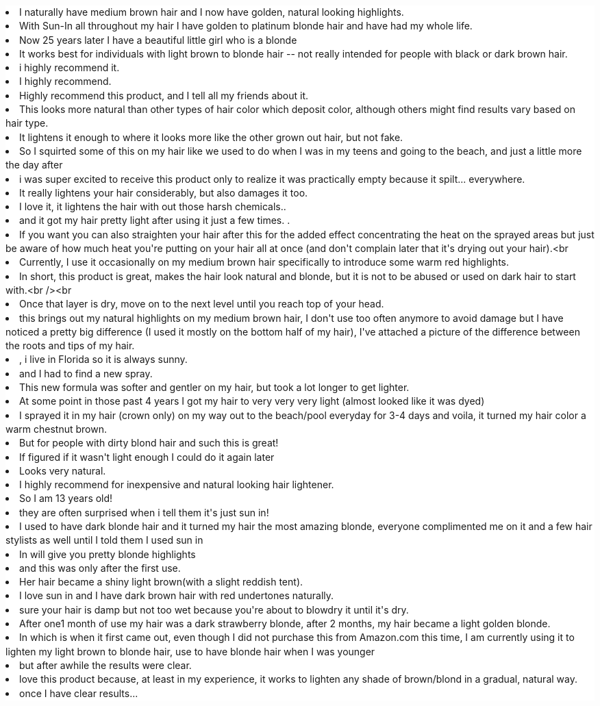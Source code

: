 <li> I naturally have medium brown hair and I now have golden, natural looking highlights.</li>
<li> With Sun-In all throughout my hair I have golden to platinum blonde hair and have had my whole life.</li>
<li> Now 25 years later I have a beautiful little girl who is a blonde</li>
<li> It works best for individuals with light brown to blonde hair -- not really intended for people with black or dark brown hair.</li>
<li> i highly recommend it.</li>
<li> I highly recommend.</li>
<li> Highly recommend this product, and I tell all my friends about it.</li>
<li> This looks more natural than other types of hair color which deposit color, although others might find results vary based on hair type.  </li>
<li> It lightens it enough to where it looks more like the other grown out hair, but not fake.  </li>
<li> So I squirted some of this on my hair like we used to do when I was in my teens and going to the beach, and just a little more the day after</li>
<li> i was super excited to receive this product only to realize it was practically empty because it spilt... everywhere.</li>
<li> It really lightens your hair considerably, but also damages it too.</li>
<li> I love it, it lightens the hair with out those harsh chemicals..</li>
<li> and it got my hair pretty light after using it just a few times. .</li>
<li> If you want you can also straighten your hair after this for the added effect concentrating the heat on the sprayed areas but just be aware of how much heat you&#x27;re putting on your hair all at once (and don&#x27;t complain later that it&#x27;s drying out your hair).&lt;br</li>
<li> Currently, I use it occasionally on my medium brown hair specifically to introduce some warm red highlights.  </li>
<li> In short, this product is great, makes the hair look natural and blonde, but it is not to be abused or used on dark hair to start with.&lt;br /&gt;&lt;br</li>
<li> Once that layer is dry, move on to the next level until you reach top of your head.</li>
<li> this brings out my natural highlights on my medium brown hair, I don&#x27;t use too often anymore to avoid damage but I have noticed a pretty big difference (I used it mostly on the bottom half of my hair), I&#x27;ve attached a picture of the difference between the roots and tips of my hair.</li>
<li> , i live in Florida so it is always sunny.</li>
<li> and I had to find a new spray.</li>
<li> This new formula was softer and gentler on my hair, but took a lot longer to get lighter.  </li>
<li> At some point in those past 4 years I got my hair to very very very light (almost looked like it was dyed)</li>
<li> I sprayed it in my hair (crown only) on my way out to the beach/pool everyday for 3-4 days and voila, it turned my hair color a warm chestnut brown.</li>
<li> But for people with dirty blond hair and such this is great!</li>
<li> If figured if it wasn&#x27;t light enough I could do it again later</li>
<li> Looks very natural.</li>
<li> I highly recommend for inexpensive and natural looking hair lightener.</li>
<li> So I am 13 years old!</li>
<li> they are often surprised when i tell them it&#x27;s just sun in!</li>
<li> I used to have dark blonde hair and it turned my hair the most amazing blonde, everyone complimented me on it and a few hair stylists as well until I told them I used sun in</li>
<li> In will give you pretty blonde highlights</li>
<li> and this was only after the first use.  </li>
<li> Her hair became a shiny light brown(with a slight reddish tent).</li>
<li> I love sun in and I have dark brown hair with red undertones naturally.</li>
<li> sure your hair is damp but not too wet because you&#x27;re about to blowdry it until it&#x27;s dry.</li>
<li> After one1 month of use my hair was a dark strawberry blonde, after 2 months, my hair became a light golden blonde.</li>
<li> In which is when it first came out, even though I did not purchase this from Amazon.com this time, I am currently using it to lighten my light brown to blonde hair, use to have blonde hair when I was younger</li>
<li> but after awhile the results were clear.</li>
<li> love this product because, at least in my experience, it works to lighten any shade of brown/blond in a gradual, natural way.</li>
<li> once I have clear results...</li>